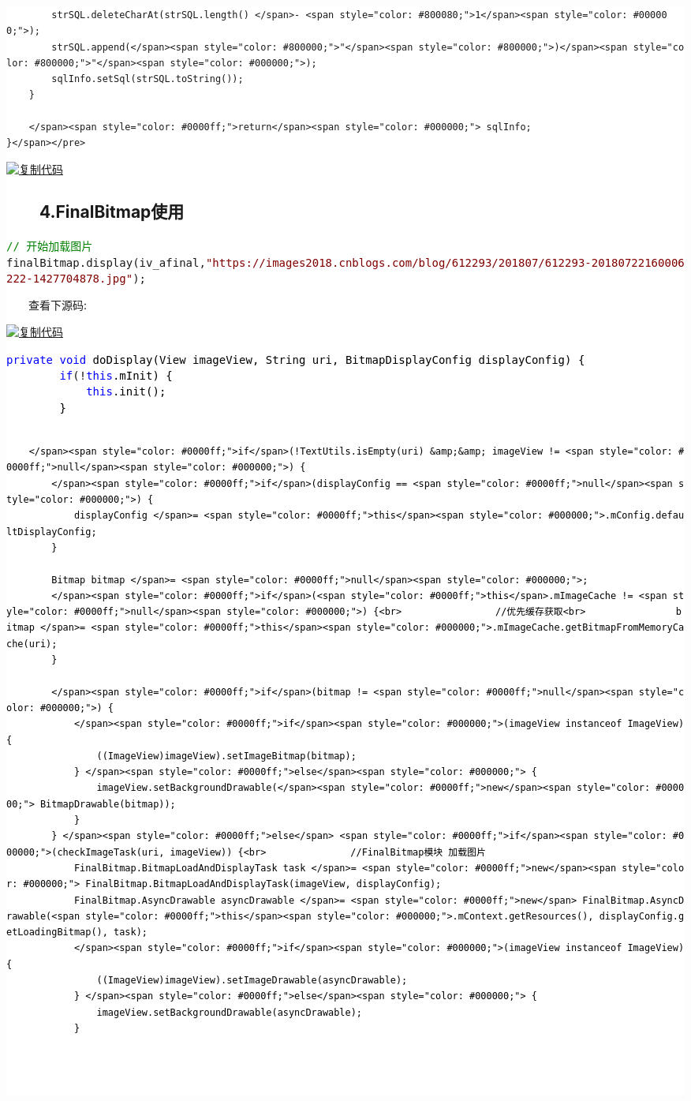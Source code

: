             strSQL.deleteCharAt(strSQL.length() </span>- <span style="color: #800080;">1</span><span style="color: #000000;">);
            strSQL.append(</span><span style="color: #800000;">"</span><span style="color: #800000;">)</span><span style="color: #800000;">"</span><span style="color: #000000;">);
            sqlInfo.setSql(strSQL.toString());
        }

        </span><span style="color: #0000ff;">return</span><span style="color: #000000;"> sqlInfo;
    }</span></pre>
<div class="cnblogs_code_toolbar"><span class="cnblogs_code_copy"><a href="javascript:void(0);" onclick="copyCnblogsCode(this)" title="复制代码"><img src="//common.cnblogs.com/images/copycode.gif" alt="复制代码"></a></span></div></div>
<h2>　　4.FinalBitmap使用</h2>
<div class="cnblogs_code">
<pre><span style="color: #008000;">//</span><span style="color: #008000;"> 开始加载图片</span>
finalBitmap.display(iv_afinal,<span style="color: #800000;">"</span><span style="color: #800000;">https://images2018.cnblogs.com/blog/612293/201807/612293-20180722160006222-1427704878.jpg</span><span style="color: #800000;">"</span>);</pre>
</div>
<p>　　查看下源码:</p>
<div class="cnblogs_code"><div class="cnblogs_code_toolbar"><span class="cnblogs_code_copy"><a href="javascript:void(0);" onclick="copyCnblogsCode(this)" title="复制代码"><img src="//common.cnblogs.com/images/copycode.gif" alt="复制代码"></a></span></div>
<pre><span style="color: #0000ff;">private</span> <span style="color: #0000ff;">void</span><span style="color: #000000;"> doDisplay(View imageView, String uri, BitmapDisplayConfig displayConfig) {
        </span><span style="color: #0000ff;">if</span>(!<span style="color: #0000ff;">this</span><span style="color: #000000;">.mInit) {
            </span><span style="color: #0000ff;">this</span><span style="color: #000000;">.init();
        }

        </span><span style="color: #0000ff;">if</span>(!TextUtils.isEmpty(uri) &amp;&amp; imageView != <span style="color: #0000ff;">null</span><span style="color: #000000;">) {
            </span><span style="color: #0000ff;">if</span>(displayConfig == <span style="color: #0000ff;">null</span><span style="color: #000000;">) {
                displayConfig </span>= <span style="color: #0000ff;">this</span><span style="color: #000000;">.mConfig.defaultDisplayConfig;
            }

            Bitmap bitmap </span>= <span style="color: #0000ff;">null</span><span style="color: #000000;">;
            </span><span style="color: #0000ff;">if</span>(<span style="color: #0000ff;">this</span>.mImageCache != <span style="color: #0000ff;">null</span><span style="color: #000000;">) {<br>　　　　　　　　　　//优先缓存获取<br>                bitmap </span>= <span style="color: #0000ff;">this</span><span style="color: #000000;">.mImageCache.getBitmapFromMemoryCache(uri);
            }

            </span><span style="color: #0000ff;">if</span>(bitmap != <span style="color: #0000ff;">null</span><span style="color: #000000;">) {
                </span><span style="color: #0000ff;">if</span><span style="color: #000000;">(imageView instanceof ImageView) {
                    ((ImageView)imageView).setImageBitmap(bitmap);
                } </span><span style="color: #0000ff;">else</span><span style="color: #000000;"> {
                    imageView.setBackgroundDrawable(</span><span style="color: #0000ff;">new</span><span style="color: #000000;"> BitmapDrawable(bitmap));
                }
            } </span><span style="color: #0000ff;">else</span> <span style="color: #0000ff;">if</span><span style="color: #000000;">(checkImageTask(uri, imageView)) {<br>　　　　　　　　　//FinalBitmap模块 加载图片
                FinalBitmap.BitmapLoadAndDisplayTask task </span>= <span style="color: #0000ff;">new</span><span style="color: #000000;"> FinalBitmap.BitmapLoadAndDisplayTask(imageView, displayConfig);
                FinalBitmap.AsyncDrawable asyncDrawable </span>= <span style="color: #0000ff;">new</span> FinalBitmap.AsyncDrawable(<span style="color: #0000ff;">this</span><span style="color: #000000;">.mContext.getResources(), displayConfig.getLoadingBitmap(), task);
                </span><span style="color: #0000ff;">if</span><span style="color: #000000;">(imageView instanceof ImageView) {
                    ((ImageView)imageView).setImageDrawable(asyncDrawable);
                } </span><span style="color: #0000ff;">else</span><span style="color: #000000;"> {
                    imageView.setBackgroundDrawable(asyncDrawable);
                }
